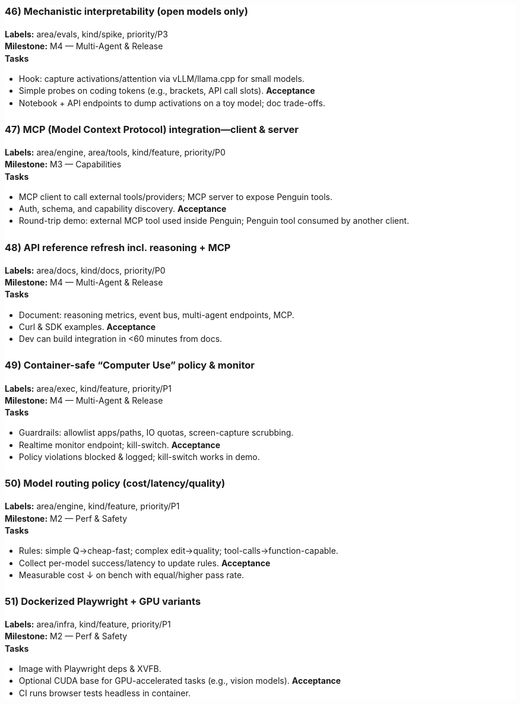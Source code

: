 ### 46) Mechanistic interpretability (open models only)
**Labels:** area/evals, kind/spike, priority/P3  
**Milestone:** M4 — Multi-Agent & Release  
**Tasks**
- Hook: capture activations/attention via vLLM/llama.cpp for small models.
- Simple probes on coding tokens (e.g., brackets, API call slots).
**Acceptance**
- Notebook + API endpoints to dump activations on a toy model; doc trade-offs.

### 47) MCP (Model Context Protocol) integration—client & server
**Labels:** area/engine, area/tools, kind/feature, priority/P0  
**Milestone:** M3 — Capabilities  
**Tasks**
- MCP client to call external tools/providers; MCP server to expose Penguin tools.
- Auth, schema, and capability discovery.
**Acceptance**
- Round-trip demo: external MCP tool used inside Penguin; Penguin tool consumed by another client.

### 48) API reference refresh incl. reasoning + MCP
**Labels:** area/docs, kind/docs, priority/P0  
**Milestone:** M4 — Multi-Agent & Release  
**Tasks**
- Document: reasoning metrics, event bus, multi-agent endpoints, MCP.
- Curl & SDK examples.
**Acceptance**
- Dev can build integration in <60 minutes from docs.

### 49) Container-safe “Computer Use” policy & monitor
**Labels:** area/exec, kind/feature, priority/P1  
**Milestone:** M4 — Multi-Agent & Release  
**Tasks**
- Guardrails: allowlist apps/paths, IO quotas, screen-capture scrubbing.
- Realtime monitor endpoint; kill-switch.
**Acceptance**
- Policy violations blocked & logged; kill-switch works in demo.

### 50) Model routing policy (cost/latency/quality)
**Labels:** area/engine, kind/feature, priority/P1  
**Milestone:** M2 — Perf & Safety  
**Tasks**
- Rules: simple Q→cheap-fast; complex edit→quality; tool-calls→function-capable.
- Collect per-model success/latency to update rules.
**Acceptance**
- Measurable cost ↓ on bench with equal/higher pass rate.

### 51) Dockerized Playwright + GPU variants
**Labels:** area/infra, kind/feature, priority/P1  
**Milestone:** M2 — Perf & Safety  
**Tasks**
- Image with Playwright deps & XVFB.
- Optional CUDA base for GPU-accelerated tasks (e.g., vision models).
**Acceptance**
- CI runs browser tests headless in container.
